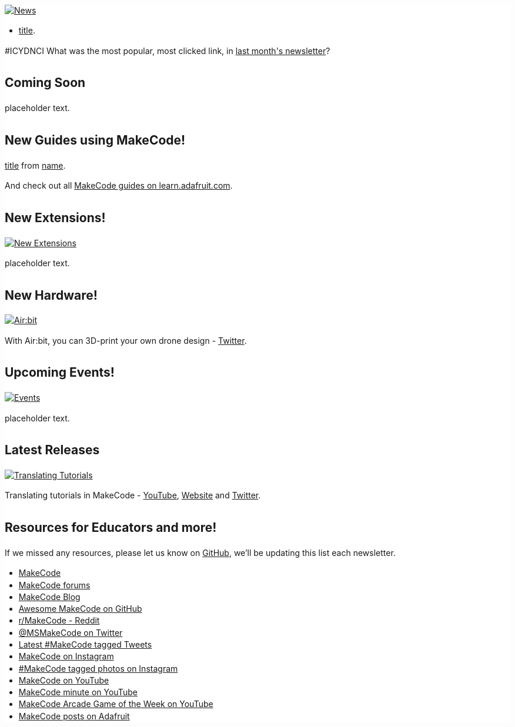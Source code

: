 [![News](/assets/20201218/20201218news.jpg)](https://www.makecode.com)

 - [title](url).

#ICYDNCI What was the most popular, most clicked link, in [last month's newsletter](https://link)?

## Coming Soon

placeholder text.

## New Guides using MakeCode!

[title](url) from [name](url).

And check out all [MakeCode guides on learn.adafruit.com](https://learn.adafruit.com/search?q=makecode).

## New Extensions!

[![New Extensions](/assets/20201218/20201218extension.jpg)](https://www.makecode.com)

placeholder text.

## New Hardware!

[![Air:bit](/assets/20201218/20201218airbit.jpg)](https://twitter.com/GoMakeKit/status/1333420375225610241)

With Air:bit, you can 3D-print your own drone design - [Twitter](https://twitter.com/GoMakeKit/status/1333420375225610241).

## Upcoming Events!

[![Events](/assets/20201218/20201218event.jpg)](https://www.makecode.com)

placeholder text.

## Latest Releases

[![Translating Tutorials](/assets/20201218/20201218translate.jpg)](https://www.youtube.com/watch?v=n2iirnaVYNk&feature=youtu.be)

Translating tutorials in MakeCode - [YouTube](https://www.youtube.com/watch?v=n2iirnaVYNk&feature=youtu.be), [Website](https://makecode.com/translate) and [Twitter](https://twitter.com/pelikhan/status/1331943856909266947).

## Resources for Educators and more!

If we missed any resources, please let us know on [GitHub](https://github.com/adafruit/makecode-newsletter/issues), we’ll be updating this list each newsletter.

* [MakeCode](https://www.microsoft.com/en-us/makecode/)
* [MakeCode forums](https://forum.makecode.com/)
* [MakeCode Blog](https://makecode.com/blog)
* [Awesome MakeCode on GitHub](https://github.com/adafruit/awesome-makecode/blob/master/README.md)
* [r/MakeCode - Reddit](https://www.reddit.com/r/MakeCode/)
* [@MSMakeCode on Twitter](https://twitter.com/MSMakeCode)
* [Latest #MakeCode tagged Tweets](https://twitter.com/search?q=%23makecode&src=typed_query&f=live)
* [MakeCode on Instagram](https://www.instagram.com/makecode/)
* [#MakeCode tagged photos on Instagram](https://www.instagram.com/explore/tags/makecode/)
* [MakeCode on YouTube](https://www.youtube.com/channel/UCye7YlvFUUQ1dSy0WZZ1T_Q)
* [MakeCode minute on YouTube](https://www.youtube.com/playlist?list=PLjF7R1fz_OOU5gFO10qxLlbtN0YzZTyvk)
* [MakeCode Arcade Game of the Week on YouTube](https://www.youtube.com/playlist?list=PLjF7R1fz_OOUpC_QY_Y5CmPKm-a5Cg4Qo)
* [MakeCode posts on Adafruit](https://blog.adafruit.com/category/makecode/)